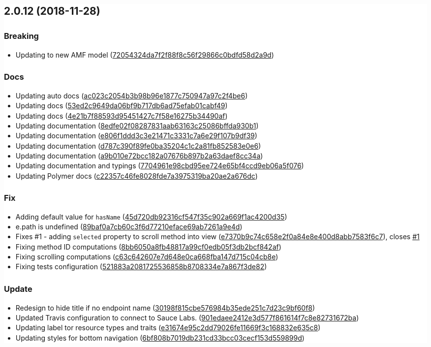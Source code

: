 


<a name="2.0.12"></a>
## 2.0.12 (2018-11-28)


### Breaking

* Updating to new AMF model ([72054324da7f2f88f8c56f29866c0bdfd58d2a9d](https://github.com/advanced-rest-client/api-endpoint-documentation/commit/72054324da7f2f88f8c56f29866c0bdfd58d2a9d))

### Docs

* Updating auto docs ([ac023c2054b3b98b96e1877c750947a97c2f4be6](https://github.com/advanced-rest-client/api-endpoint-documentation/commit/ac023c2054b3b98b96e1877c750947a97c2f4be6))
* Updating docs ([53ed2c9649da06bf9b717db6ad75efab01cabf49](https://github.com/advanced-rest-client/api-endpoint-documentation/commit/53ed2c9649da06bf9b717db6ad75efab01cabf49))
* Updating docs ([4e21b7f88593d95451427c7f58e16275b34490af](https://github.com/advanced-rest-client/api-endpoint-documentation/commit/4e21b7f88593d95451427c7f58e16275b34490af))
* Updating documentation ([8edfe02f08287831aab63163c25086bffda930b1](https://github.com/advanced-rest-client/api-endpoint-documentation/commit/8edfe02f08287831aab63163c25086bffda930b1))
* Updating documentation ([e806f1ddd3c3e21471c3331c7a6e29f107b9df39](https://github.com/advanced-rest-client/api-endpoint-documentation/commit/e806f1ddd3c3e21471c3331c7a6e29f107b9df39))
* Updating documentation ([d787c390f89fe0ba35204c1c2a81fb852583e0e6](https://github.com/advanced-rest-client/api-endpoint-documentation/commit/d787c390f89fe0ba35204c1c2a81fb852583e0e6))
* Updating documentation ([a9b010e72bcc182a07676b897b2a63daef8cc34a](https://github.com/advanced-rest-client/api-endpoint-documentation/commit/a9b010e72bcc182a07676b897b2a63daef8cc34a))
* Updating documentation and typings ([7704961e98cbd95ee724e65bf4ccd9eb06a5f076](https://github.com/advanced-rest-client/api-endpoint-documentation/commit/7704961e98cbd95ee724e65bf4ccd9eb06a5f076))
* Updating Polymer docs ([c22357c46fe8028fde7a3975319ba20ae2a676dc](https://github.com/advanced-rest-client/api-endpoint-documentation/commit/c22357c46fe8028fde7a3975319ba20ae2a676dc))

### Fix

* Adding default value for `hasName` ([45d720db92316cf547f35c902a669f1ac4200d35](https://github.com/advanced-rest-client/api-endpoint-documentation/commit/45d720db92316cf547f35c902a669f1ac4200d35))
* e.path is undefined ([89baf0a7cb60c3f6d77210eface69ab7261a9e4d](https://github.com/advanced-rest-client/api-endpoint-documentation/commit/89baf0a7cb60c3f6d77210eface69ab7261a9e4d))
* Fixes #1 - adding `selected` property to scroll method into view ([e7370b9c74c658e2f0a84e8e400d8abb7583f6c7](https://github.com/advanced-rest-client/api-endpoint-documentation/commit/e7370b9c74c658e2f0a84e8e400d8abb7583f6c7)), closes [#1](https://github.com/advanced-rest-client/api-endpoint-documentation/issues/1)
* Fixing method ID computations ([8bb6050a8fb48817a99cf0edb05f3db2bcf842af](https://github.com/advanced-rest-client/api-endpoint-documentation/commit/8bb6050a8fb48817a99cf0edb05f3db2bcf842af))
* Fixing scrolling computations ([c63c642607e7d648e0ca668fba147d715c04cb8e](https://github.com/advanced-rest-client/api-endpoint-documentation/commit/c63c642607e7d648e0ca668fba147d715c04cb8e))
* Fixing tests configuration ([521883a2081725536858b8708334e7a867f3de82](https://github.com/advanced-rest-client/api-endpoint-documentation/commit/521883a2081725536858b8708334e7a867f3de82))

### Update

* Redesign to hide title if no endpoint name ([30198f815cbe576984b35ede251c7d23c9bf60f8](https://github.com/advanced-rest-client/api-endpoint-documentation/commit/30198f815cbe576984b35ede251c7d23c9bf60f8))
* Updated Travis configuration to connect to Sauce Labs. ([901edaee2412e3d577f861614f7c8e82731672ba](https://github.com/advanced-rest-client/api-endpoint-documentation/commit/901edaee2412e3d577f861614f7c8e82731672ba))
* Updating label tor resource types and traits ([e31674e95c2dd79026fe11669f3c168832e635c8](https://github.com/advanced-rest-client/api-endpoint-documentation/commit/e31674e95c2dd79026fe11669f3c168832e635c8))
* Updating styles for bottom navigation ([6bf808b7019db231cd33bcc03cecf153d559899d](https://github.com/advanced-rest-client/api-endpoint-documentation/commit/6bf808b7019db231cd33bcc03cecf153d559899d))